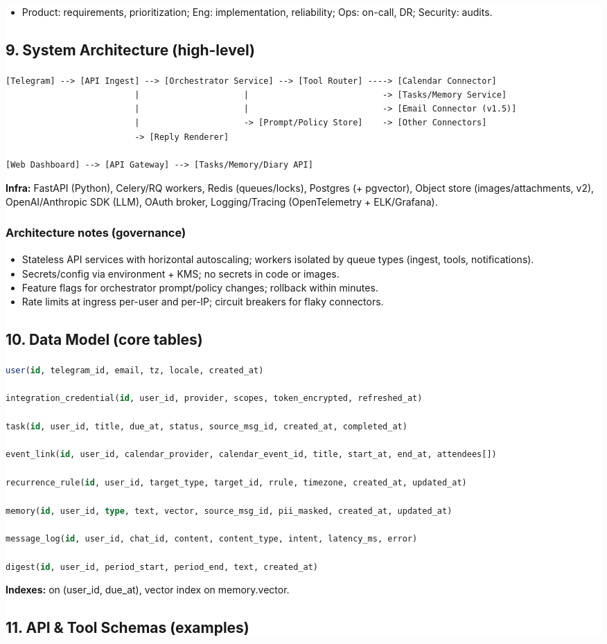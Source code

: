 - Product: requirements, prioritization; Eng: implementation, reliability; Ops: on-call, DR; Security: audits.

## 9. System Architecture (high-level)

```
[Telegram] --> [API Ingest] --> [Orchestrator Service] --> [Tool Router] ----> [Calendar Connector]
                          |                     |                           -> [Tasks/Memory Service]
                          |                     |                           -> [Email Connector (v1.5)]
                          |                     -> [Prompt/Policy Store]    -> [Other Connectors]
                          -> [Reply Renderer]                               

[Web Dashboard] --> [API Gateway] --> [Tasks/Memory/Diary API]
```

**Infra:** FastAPI (Python), Celery/RQ workers, Redis (queues/locks), Postgres (+ pgvector), Object store (images/attachments, v2), OpenAI/Anthropic SDK (LLM), OAuth broker, Logging/Tracing (OpenTelemetry + ELK/Grafana).

### Architecture notes (governance)

- Stateless API services with horizontal autoscaling; workers isolated by queue types (ingest, tools, notifications).
- Secrets/config via environment + KMS; no secrets in code or images.
- Feature flags for orchestrator prompt/policy changes; rollback within minutes.
- Rate limits at ingress per-user and per-IP; circuit breakers for flaky connectors.

## 10. Data Model (core tables)

```sql
user(id, telegram_id, email, tz, locale, created_at)

integration_credential(id, user_id, provider, scopes, token_encrypted, refreshed_at)

task(id, user_id, title, due_at, status, source_msg_id, created_at, completed_at)

event_link(id, user_id, calendar_provider, calendar_event_id, title, start_at, end_at, attendees[])

recurrence_rule(id, user_id, target_type, target_id, rrule, timezone, created_at, updated_at)

memory(id, user_id, type, text, vector, source_msg_id, pii_masked, created_at, updated_at)

message_log(id, user_id, chat_id, content, content_type, intent, latency_ms, error)

digest(id, user_id, period_start, period_end, text, created_at)
```

**Indexes:** on (user_id, due_at), vector index on memory.vector.

## 11. API & Tool Schemas (examples)
